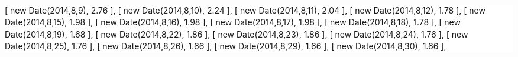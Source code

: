 [
new Date(2014,8,9),
2.76
],
[
new Date(2014,8,10),
2.24
],
[
new Date(2014,8,11),
2.04
],
[
new Date(2014,8,12),
1.78
],
[
new Date(2014,8,15),
1.98
],
[
new Date(2014,8,16),
1.98
],
[
new Date(2014,8,17),
1.98
],
[
new Date(2014,8,18),
1.78
],
[
new Date(2014,8,19),
1.68
],
[
new Date(2014,8,22),
1.86
],
[
new Date(2014,8,23),
1.86
],
[
new Date(2014,8,24),
1.76
],
[
new Date(2014,8,25),
1.76
],
[
new Date(2014,8,26),
1.66
],
[
new Date(2014,8,29),
1.66
],
[
new Date(2014,8,30),
1.66
],